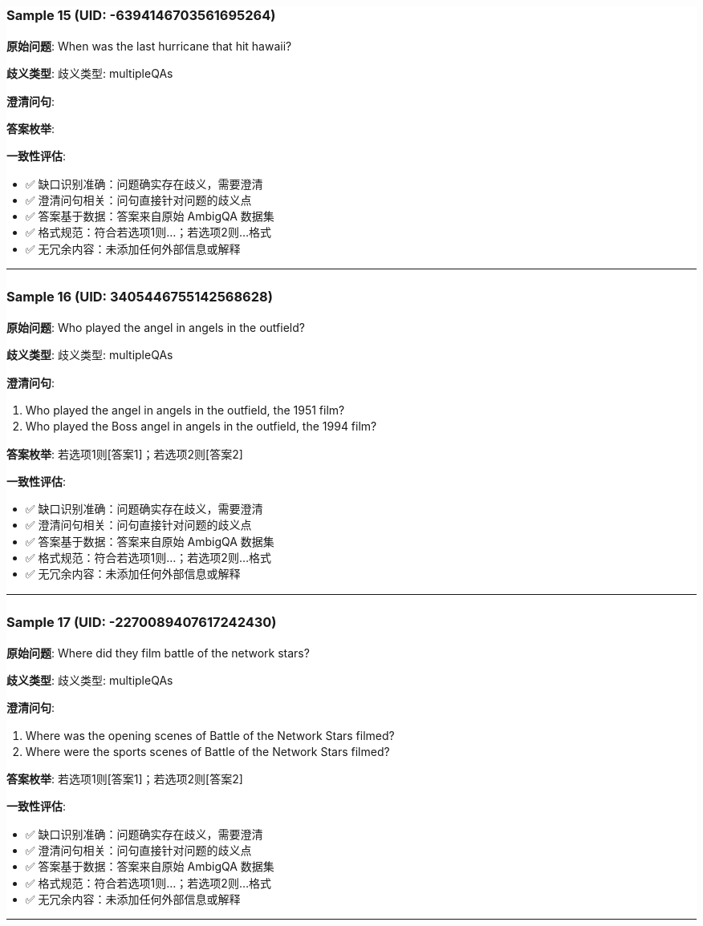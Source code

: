 
### Sample 15 (UID: -6394146703561695264)

**原始问题**: When was the last hurricane that hit hawaii?

**歧义类型**: 歧义类型: multipleQAs

**澄清问句**:

**答案枚举**: 

**一致性评估**: 
- ✅ 缺口识别准确：问题确实存在歧义，需要澄清
- ✅ 澄清问句相关：问句直接针对问题的歧义点
- ✅ 答案基于数据：答案来自原始 AmbigQA 数据集
- ✅ 格式规范：符合若选项1则…；若选项2则…格式
- ✅ 无冗余内容：未添加任何外部信息或解释

---

### Sample 16 (UID: 3405446755142568628)

**原始问题**: Who played the angel in angels in the outfield?

**歧义类型**: 歧义类型: multipleQAs

**澄清问句**:
1. Who played the angel in angels in the outfield, the 1951 film?
2. Who played the Boss angel in angels in the outfield, the 1994 film?

**答案枚举**: 若选项1则[答案1]；若选项2则[答案2]

**一致性评估**: 
- ✅ 缺口识别准确：问题确实存在歧义，需要澄清
- ✅ 澄清问句相关：问句直接针对问题的歧义点
- ✅ 答案基于数据：答案来自原始 AmbigQA 数据集
- ✅ 格式规范：符合若选项1则…；若选项2则…格式
- ✅ 无冗余内容：未添加任何外部信息或解释

---

### Sample 17 (UID: -2270089407617242430)

**原始问题**: Where did they film battle of the network stars?

**歧义类型**: 歧义类型: multipleQAs

**澄清问句**:
1. Where was the opening scenes of Battle of the Network Stars filmed?
2. Where were the sports scenes of Battle of the Network Stars filmed?

**答案枚举**: 若选项1则[答案1]；若选项2则[答案2]

**一致性评估**: 
- ✅ 缺口识别准确：问题确实存在歧义，需要澄清
- ✅ 澄清问句相关：问句直接针对问题的歧义点
- ✅ 答案基于数据：答案来自原始 AmbigQA 数据集
- ✅ 格式规范：符合若选项1则…；若选项2则…格式
- ✅ 无冗余内容：未添加任何外部信息或解释

---